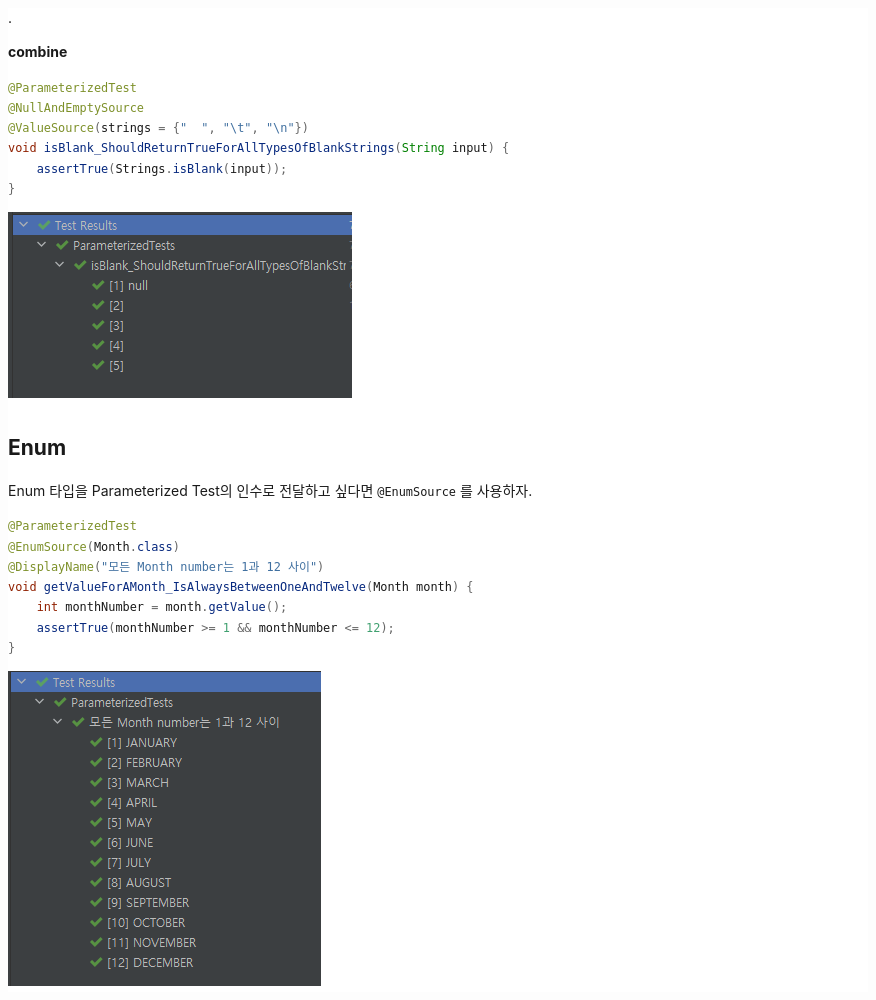 .

**combine**

```java
@ParameterizedTest
@NullAndEmptySource
@ValueSource(strings = {"  ", "\t", "\n"})
void isBlank_ShouldReturnTrueForAllTypesOfBlankStrings(String input) {
    assertTrue(Strings.isBlank(input));
}
```

![Result](https://raw.githubusercontent.com/jihunparkme/blog/main/img/JUnit5-Parameterized-Tests/null-combine.png)

## Enum

Enum 타입을 Parameterized Test의 인수로 전달하고 싶다면 `@EnumSource` 를 사용하자.

```java
@ParameterizedTest
@EnumSource(Month.class)
@DisplayName("모든 Month number는 1과 12 사이")
void getValueForAMonth_IsAlwaysBetweenOneAndTwelve(Month month) {
    int monthNumber = month.getValue();
    assertTrue(monthNumber >= 1 && monthNumber <= 12);
}
```

![Result](https://raw.githubusercontent.com/jihunparkme/blog/main/img/JUnit5-Parameterized-Tests/enum-1.png)
